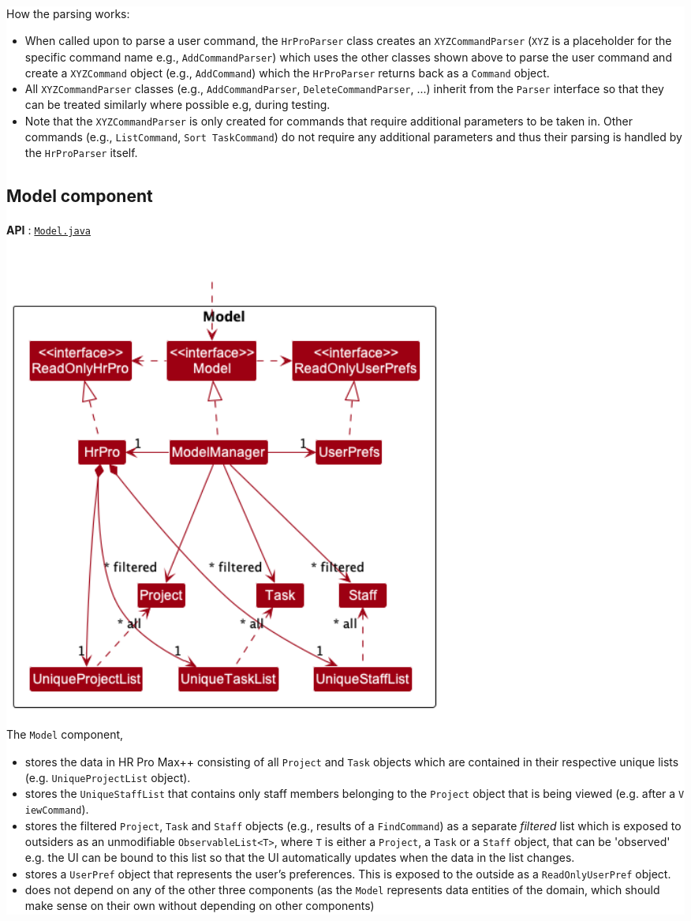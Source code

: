 How the parsing works:
* When called upon to parse a user command, the `HrProParser` class creates an `XYZCommandParser` (`XYZ` is a placeholder for the specific command name e.g., `AddCommandParser`) which uses the other classes shown above to parse the user command and create a `XYZCommand` object (e.g., `AddCommand`) which the `HrProParser` returns back as a `Command` object.
* All `XYZCommandParser` classes (e.g., `AddCommandParser`, `DeleteCommandParser`, ...) inherit from the `Parser` interface so that they can be treated similarly where possible e.g, during testing.
* Note that the `XYZCommandParser` is only created for commands that require additional parameters to be taken in. 
Other commands (e.g., `ListCommand`, `Sort TaskCommand`) do not require any additional parameters and thus their parsing is handled by the `HrProParser` itself.

<div style="page-break-after: always;"></div>

## **Model component**
**API** : [`Model.java`](https://github.com/AY2223S1-CS2103T-T09-3/tp/blob/master/src/main/java/seedu/hrpro/model/Model.java)

<img src="images/ModelClassDiagram.png" width="550" />


The `Model` component,

* stores the data in HR Pro Max++ consisting of all `Project` and `Task` objects which are contained in their respective unique lists (e.g. `UniqueProjectList` object).
* stores the `UniqueStaffList` that contains only staff members belonging to the `Project` object that is being viewed (e.g. after a `ViewCommand`).
* stores the filtered `Project`, `Task` and `Staff` objects (e.g., results of a `FindCommand`) as a separate _filtered_ list which is exposed to outsiders as an unmodifiable `ObservableList<T>`, where `T` is either a `Project`, a `Task` or a `Staff` object, that can be 'observed' e.g. the UI can be bound to this list so that the UI automatically updates when the data in the list changes.
* stores a `UserPref` object that represents the user’s preferences. This is exposed to the outside as a `ReadOnlyUserPref` object.
* does not depend on any of the other three components (as the `Model` represents data entities of the domain, which should make sense on their own without depending on other components)

